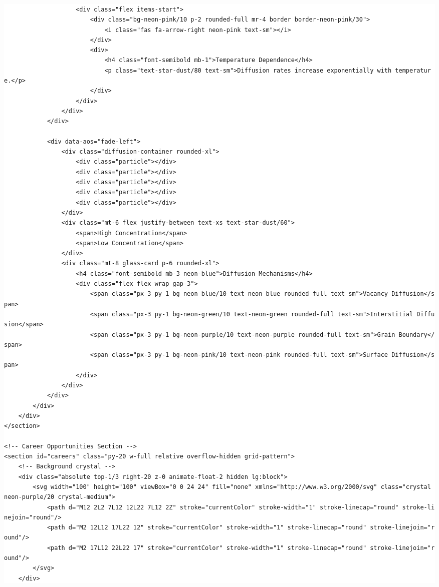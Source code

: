                         <div class="flex items-start">
                            <div class="bg-neon-pink/10 p-2 rounded-full mr-4 border border-neon-pink/30">
                                <i class="fas fa-arrow-right neon-pink text-sm"></i>
                            </div>
                            <div>
                                <h4 class="font-semibold mb-1">Temperature Dependence</h4>
                                <p class="text-star-dust/80 text-sm">Diffusion rates increase exponentially with temperature.</p>
                            </div>
                        </div>
                    </div>
                </div>
                
                <div data-aos="fade-left">
                    <div class="diffusion-container rounded-xl">
                        <div class="particle"></div>
                        <div class="particle"></div>
                        <div class="particle"></div>
                        <div class="particle"></div>
                        <div class="particle"></div>
                    </div>
                    <div class="mt-6 flex justify-between text-xs text-star-dust/60">
                        <span>High Concentration</span>
                        <span>Low Concentration</span>
                    </div>
                    <div class="mt-8 glass-card p-6 rounded-xl">
                        <h4 class="font-semibold mb-3 neon-blue">Diffusion Mechanisms</h4>
                        <div class="flex flex-wrap gap-3">
                            <span class="px-3 py-1 bg-neon-blue/10 text-neon-blue rounded-full text-sm">Vacancy Diffusion</span>
                            <span class="px-3 py-1 bg-neon-green/10 text-neon-green rounded-full text-sm">Interstitial Diffusion</span>
                            <span class="px-3 py-1 bg-neon-purple/10 text-neon-purple rounded-full text-sm">Grain Boundary</span>
                            <span class="px-3 py-1 bg-neon-pink/10 text-neon-pink rounded-full text-sm">Surface Diffusion</span>
                        </div>
                    </div>
                </div>
            </div>
        </div>
    </section>

    <!-- Career Opportunities Section -->
    <section id="careers" class="py-20 w-full relative overflow-hidden grid-pattern">
        <!-- Background crystal -->
        <div class="absolute top-1/3 right-20 z-0 animate-float-2 hidden lg:block">
            <svg width="100" height="100" viewBox="0 0 24 24" fill="none" xmlns="http://www.w3.org/2000/svg" class="crystal neon-purple/20 crystal-medium">
                <path d="M12 2L2 7L12 12L22 7L12 2Z" stroke="currentColor" stroke-width="1" stroke-linecap="round" stroke-linejoin="round"/>
                <path d="M2 12L12 17L22 12" stroke="currentColor" stroke-width="1" stroke-linecap="round" stroke-linejoin="round"/>
                <path d="M2 17L12 22L22 17" stroke="currentColor" stroke-width="1" stroke-linecap="round" stroke-linejoin="round"/>
            </svg>
        </div>
        